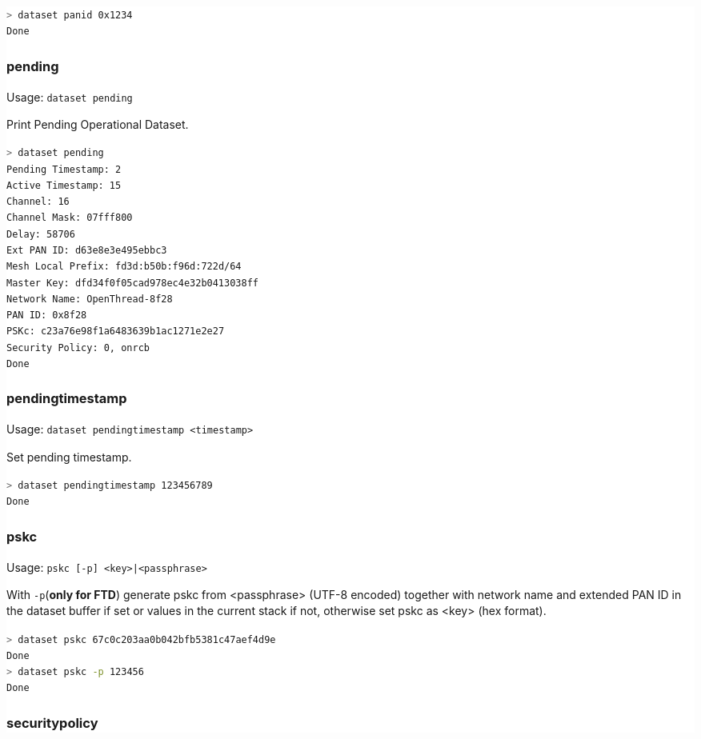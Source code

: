 ```bash
> dataset panid 0x1234
Done
```

### pending

Usage: `dataset pending`

Print Pending Operational Dataset.

```bash
> dataset pending
Pending Timestamp: 2
Active Timestamp: 15
Channel: 16
Channel Mask: 07fff800
Delay: 58706
Ext PAN ID: d63e8e3e495ebbc3
Mesh Local Prefix: fd3d:b50b:f96d:722d/64
Master Key: dfd34f0f05cad978ec4e32b0413038ff
Network Name: OpenThread-8f28
PAN ID: 0x8f28
PSKc: c23a76e98f1a6483639b1ac1271e2e27
Security Policy: 0, onrcb
Done
```

### pendingtimestamp

Usage: `dataset pendingtimestamp <timestamp>`

Set pending timestamp.

```bash
> dataset pendingtimestamp 123456789
Done
```

### pskc

Usage: `pskc [-p] <key>|<passphrase>`

With `-p`(**only for FTD**) generate pskc from \<passphrase\> (UTF-8 encoded) together with network name and extended PAN ID in the dataset buffer if set or values in the current stack if not, otherwise set pskc as \<key\> (hex format).

```bash
> dataset pskc 67c0c203aa0b042bfb5381c47aef4d9e
Done
> dataset pskc -p 123456
Done
```

### securitypolicy
